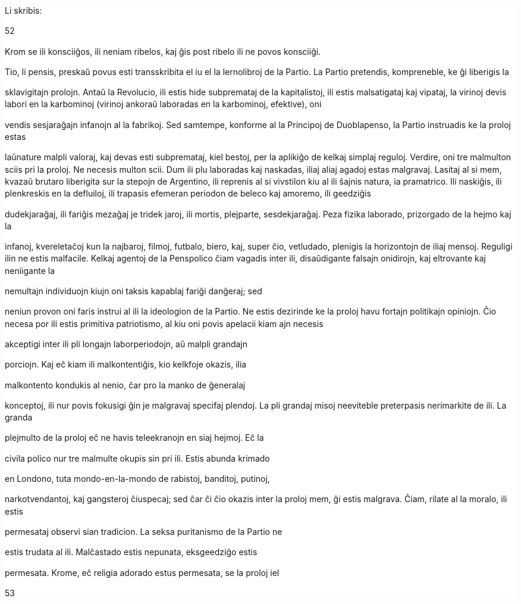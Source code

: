 Li skribis:

52

Krom se ili konsciiĝos, ili neniam ribelos, kaj ĝis post ribelo ili ne povos konsciiĝi. 

Tio, li pensis, preskaŭ povus esti transskribita el iu el la lernolibroj de la Partio. La Partio pretendis, kompreneble, ke ĝi liberigis la

sklavigitajn prolojn. Antaŭ la Revolucio, ili estis hide subpremataj de la kapitalistoj, ili estis malsatigataj kaj vipataj, la virinoj devis labori en la karbominoj \(virinoj ankoraŭ laboradas en la karbominoj, efektive\), oni

vendis sesjaraĝajn infanojn al la fabrikoj. Sed samtempe, konforme al la Principoj de Duoblapenso, la Partio instruadis ke la proloj estas

laŭnature malpli valoraj, kaj devas esti subpremataj, kiel bestoj, per la aplikiĝo de kelkaj simplaj reguloj. Verdire, oni tre malmulton sciis pri la proloj. Ne necesis multon scii. Dum ili plu laboradas kaj naskadas, iliaj aliaj agadoj estas malgravaj. Lasitaj al si mem, kvazaŭ brutaro liberigita sur la stepojn de Argentino, ili reprenis al si vivstilon kiu al ili ŝajnis natura, ia pramatrico. Ili naskiĝis, ili plenkreskis en la defluiloj, ili trapasis efemeran periodon de beleco kaj amoremo, ili geedziĝis

dudekjaraĝaj, ili fariĝis mezaĝaj je tridek jaroj, ili mortis, plejparte, sesdekjaraĝaj. Peza fizika laborado, prizorgado de la hejmo kaj la

infanoj, kvereletaĉoj kun la najbaroj, filmoj, futbalo, biero, kaj, super ĉio, vetludado, plenigis la horizontojn de iliaj mensoj. Reguligi ilin ne estis malfacile. Kelkaj agentoj de la Penspolico ĉiam vagadis inter ili, disaŭdigante falsajn onidirojn, kaj eltrovante kaj neniigante la

nemultajn individuojn kiujn oni taksis kapablaj fariĝi danĝeraj; sed

neniun provon oni faris instrui al ili la ideologion de la Partio. Ne estis dezirinde ke la proloj havu fortajn politikajn opiniojn. Ĉio necesa por ili estis primitiva patriotismo, al kiu oni povis apelacii kiam ajn necesis

akceptigi inter ili pli longajn laborperiodojn, aŭ malpli grandajn

porciojn. Kaj eĉ kiam ili malkontentiĝis, kio kelkfoje okazis, ilia

malkontento kondukis al nenio, ĉar pro la manko de ĝeneralaj

konceptoj, ili nur povis fokusigi ĝin je malgravaj specifaj plendoj. La pli grandaj misoj neeviteble preterpasis nerimarkite de ili. La granda

plejmulto de la proloj eĉ ne havis teleekranojn en siaj hejmoj. Eĉ la

civila polico nur tre malmulte okupis sin pri ili. Estis abunda krimado

en Londono, tuta mondo-en-la-mondo de rabistoj, banditoj, putinoj, 

narkotvendantoj, kaj gangsteroj ĉiuspecaj; sed ĉar ĉi ĉio okazis inter la proloj mem, ĝi estis malgrava. Ĉiam, rilate al la moralo, ili estis

permesataj observi sian tradicion. La seksa puritanismo de la Partio ne

estis trudata al ili. Malĉastado estis nepunata, eksgeedziĝo estis

permesata. Krome, eĉ religia adorado estus permesata, se la proloj iel

53
